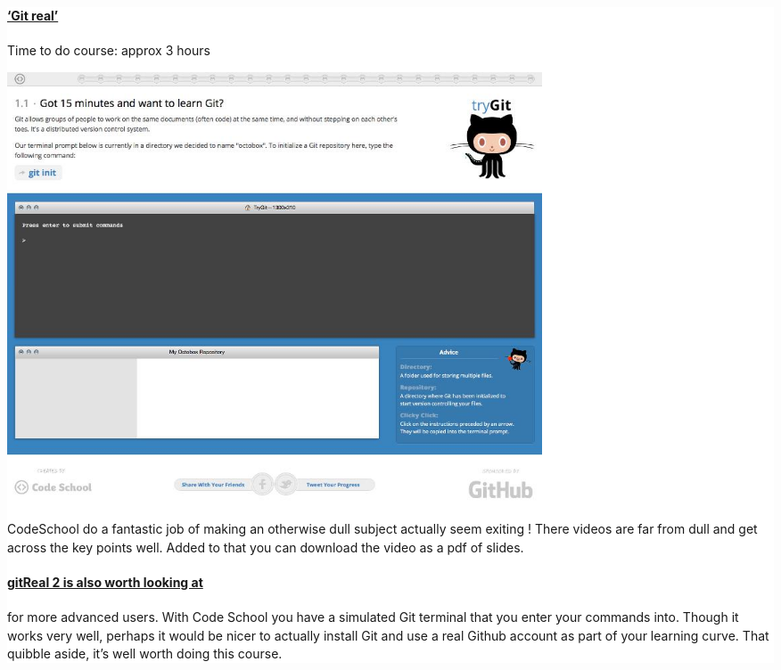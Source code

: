   
#### [‘Git real’](http://gitreal.codeschool.com)
Time to do course: approx 3 hours

<img src="./images/Codeschool_Git_real.jpg" width="600" height="auto" />

CodeSchool do a fantastic job of making an otherwise dull subject actually seem exiting ! There videos are far from dull and get across the key points well. Added to that you can download the video as a pdf of slides.


#### [gitReal 2 is also worth looking at](http://gitreal2.codeschool.com/levels/1) 
for more advanced users. With Code School you have a simulated Git terminal that you enter your commands into. Though it works very well, perhaps it would be nicer to actually install Git and use a real Github account as part of your learning curve. That quibble aside, it’s well worth doing this course.

